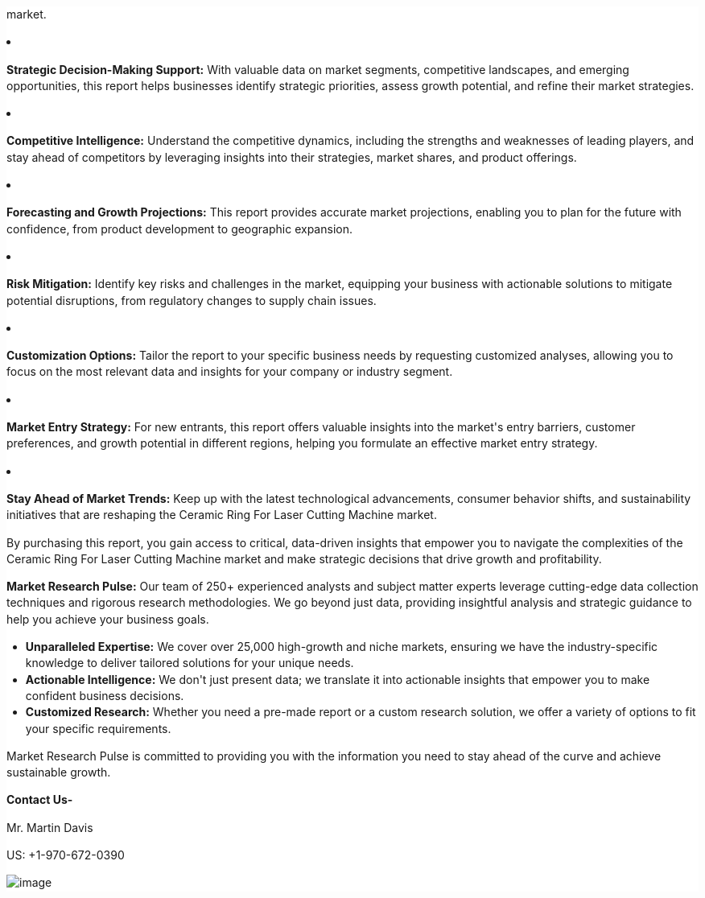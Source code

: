 market.</p></li><li><p><strong>Strategic Decision-Making Support:</strong> With valuable data on market segments, competitive landscapes, and emerging opportunities, this report helps businesses identify strategic priorities, assess growth potential, and refine their market strategies.</p></li><li><p><strong>Competitive Intelligence:</strong> Understand the competitive dynamics, including the strengths and weaknesses of leading players, and stay ahead of competitors by leveraging insights into their strategies, market shares, and product offerings.</p></li><li><p><strong>Forecasting and Growth Projections:</strong> This report provides accurate market projections, enabling you to plan for the future with confidence, from product development to geographic expansion.</p></li><li><p><strong>Risk Mitigation:</strong> Identify key risks and challenges in the market, equipping your business with actionable solutions to mitigate potential disruptions, from regulatory changes to supply chain issues.</p></li><li><p><strong>Customization Options:</strong> Tailor the report to your specific business needs by requesting customized analyses, allowing you to focus on the most relevant data and insights for your company or industry segment.</p></li><li><p><strong>Market Entry Strategy:</strong> For new entrants, this report offers valuable insights into the market's entry barriers, customer preferences, and growth potential in different regions, helping you formulate an effective market entry strategy.</p></li><li><p><strong>Stay Ahead of Market Trends:</strong> Keep up with the latest technological advancements, consumer behavior shifts, and sustainability initiatives that are reshaping the Ceramic Ring For Laser Cutting Machine market.</p></li></ol><p>By purchasing this report, you gain access to critical, data-driven insights that empower you to navigate the complexities of the Ceramic Ring For Laser Cutting Machine market and make strategic decisions that drive growth and profitability.</p><p><strong>Market Research Pulse:</strong>&nbsp;Our team of 250+ experienced analysts and subject matter experts leverage cutting-edge data collection techniques and rigorous research methodologies. We go beyond just data, providing insightful analysis and strategic guidance to help you achieve your business goals.</p><ul><li><strong>Unparalleled Expertise:</strong>&nbsp;We cover over 25,000 high-growth and niche markets, ensuring we have the industry-specific knowledge to deliver tailored solutions for your unique needs.</li><li><strong>Actionable Intelligence:</strong>&nbsp;We don't just present data; we translate it into actionable insights that empower you to make confident business decisions.</li><li><strong>Customized Research:</strong>&nbsp;Whether you need a pre-made report or a custom research solution, we offer a variety of options to fit your specific requirements.</li></ul><p>Market Research Pulse is committed to providing you with the information you need to stay ahead of the curve and achieve sustainable growth.</p><p><strong>Contact Us-</strong></p><p>Mr. Martin Davis</p><p>US: +1-970-672-0390</p>
![image](https://github.com/user-attachments/assets/feb20017-711a-48e3-8270-557e388ca890)
